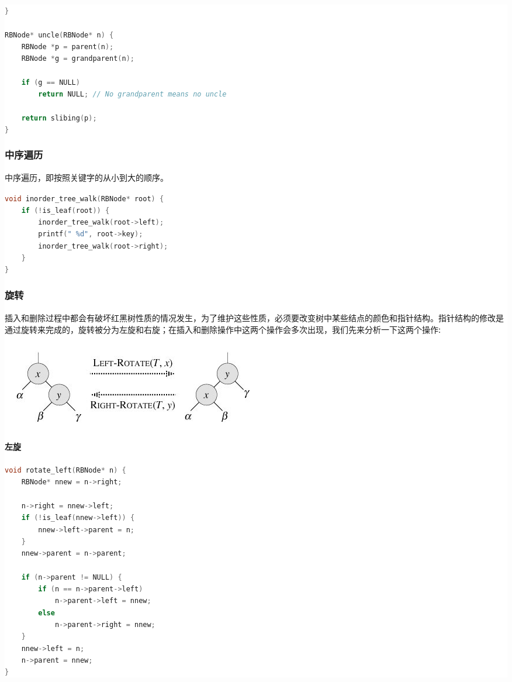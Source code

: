 ```c
}

RBNode* uncle(RBNode* n) {
	RBNode *p = parent(n);
	RBNode *g = grandparent(n);

	if (g == NULL)
		return NULL; // No grandparent means no uncle

	return slibing(p);
}
```

### 中序遍历

中序遍历，即按照关键字的从小到大的顺序。

```c
void inorder_tree_walk(RBNode* root) {
	if (!is_leaf(root)) {
		inorder_tree_walk(root->left);
		printf(" %d", root->key);
		inorder_tree_walk(root->right);
	}
}

```

### 旋转

插入和删除过程中都会有破坏红黑树性质的情况发生，为了维护这些性质，必须要改变树中某些结点的颜色和指针结构。指针结构的修改是通过旋转来完成的，旋转被分为左旋和右旋；在插入和删除操作中这两个操作会多次出现，我们先来分析一下这两个操作:

![enter description here][2]

#### 左旋

```c
void rotate_left(RBNode* n) { 
	RBNode* nnew = n->right;

	n->right = nnew->left;
	if (!is_leaf(nnew->left)) {
		nnew->left->parent = n;
	}
	nnew->parent = n->parent;

	if (n->parent != NULL) {
		if (n == n->parent->left)
			n->parent->left = nnew;
		else
			n->parent->right = nnew;
	}
	nnew->left = n;
	n->parent = nnew;
}
```


  [1]: ./Red-black_tree_example.svg "Red-black_tree_example"
  [2]: ./left-rotate-right-rotate.png "left-rotate-right-rotate"
  [3]: ./insert1.svg "insert1"
  [4]: ./black_parent.svg "black_parent"
  [5]: ./red_parent.svg "red_parent"
  [6]: ./black_parent_red_uncle.svg "black_parent_red_uncle"
  [7]: ./black_uncle1.svg "black_uncle1"
  [8]: ./black_uncle2.svg "black_uncle2"
  [9]: ./black_uncle3.svg "black_uncle3"
  [10]: ./black_uncle4.svg "black_uncle4"
  [11]: ./delete.svg "delete"
  [12]: ./delete2.svg "delete2"
  [13]: ./delete3.svg "delete3"
  [14]: ./delete4.svg "delete4"
  [15]: ./delete6.svg "delete6"
  [16]: ./delete7.svg "delete7"
  [17]: ./delete8.svg "delete8"
  [18]: ./delete9.svg "delete9"
  [19]: ./delete10.svg "delete10"
  [20]: ./delete11.svg "delete11"